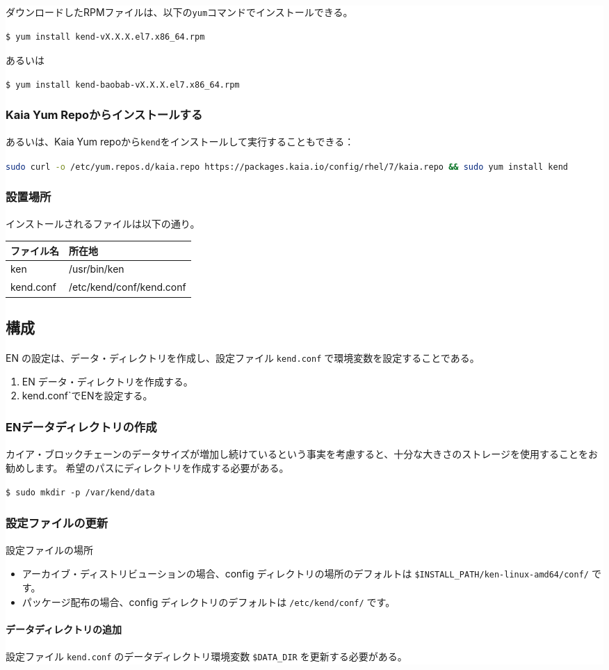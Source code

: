 ダウンロードしたRPMファイルは、以下の`yum`コマンドでインストールできる。

```text
$ yum install kend-vX.X.X.el7.x86_64.rpm
```

あるいは

```text
$ yum install kend-baobab-vX.X.X.el7.x86_64.rpm
```

### Kaia Yum Repoからインストールする<a id="install-from-kaia-yum-repo"></a>

あるいは、Kaia Yum repoから`kend`をインストールして実行することもできる：

```bash
sudo curl -o /etc/yum.repos.d/kaia.repo https://packages.kaia.io/config/rhel/7/kaia.repo && sudo yum install kend
```

### 設置場所<a id="installed-location"></a>

インストールされるファイルは以下の通り。

| ファイル名                     | 所在地                                      |
| :------------------------ | :--------------------------------------- |
| ken                       | /usr/bin/ken                             |
| kend.conf | /etc/kend/conf/kend.conf |

## 構成<a id="configuration"></a>

EN の設定は、データ・ディレクトリを作成し、設定ファイル `kend.conf` で環境変数を設定することである。

1. EN データ・ディレクトリを作成する。
2. kend.conf\`でENを設定する。

### ENデータディレクトリの作成<a id="en-data-directory-creation"></a>

カイア・ブロックチェーンのデータサイズが増加し続けているという事実を考慮すると、十分な大きさのストレージを使用することをお勧めします。 希望のパスにディレクトリを作成する必要がある。

```text
$ sudo mkdir -p /var/kend/data
```

### 設定ファイルの更新<a id="update-the-configuration-file"></a>

設定ファイルの場所

- アーカイブ・ディストリビューションの場合、config ディレクトリの場所のデフォルトは `$INSTALL_PATH/ken-linux-amd64/conf/` です。
- パッケージ配布の場合、config ディレクトリのデフォルトは `/etc/kend/conf/` です。

#### データディレクトリの追加 <a id="add-data-directory"></a>

設定ファイル `kend.conf` のデータディレクトリ環境変数 `$DATA_DIR` を更新する必要がある。
